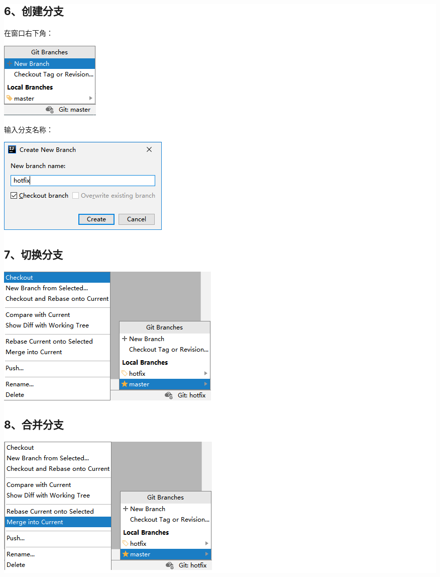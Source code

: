 ## 6、创建分支

在窗口右下角：

![images](./images/img094.png)

输入分支名称：

![images](./images/img095.png)

## 7、切换分支

![images](./images/img096.png)

## 8、合并分支

![images](./images/img097.png)
